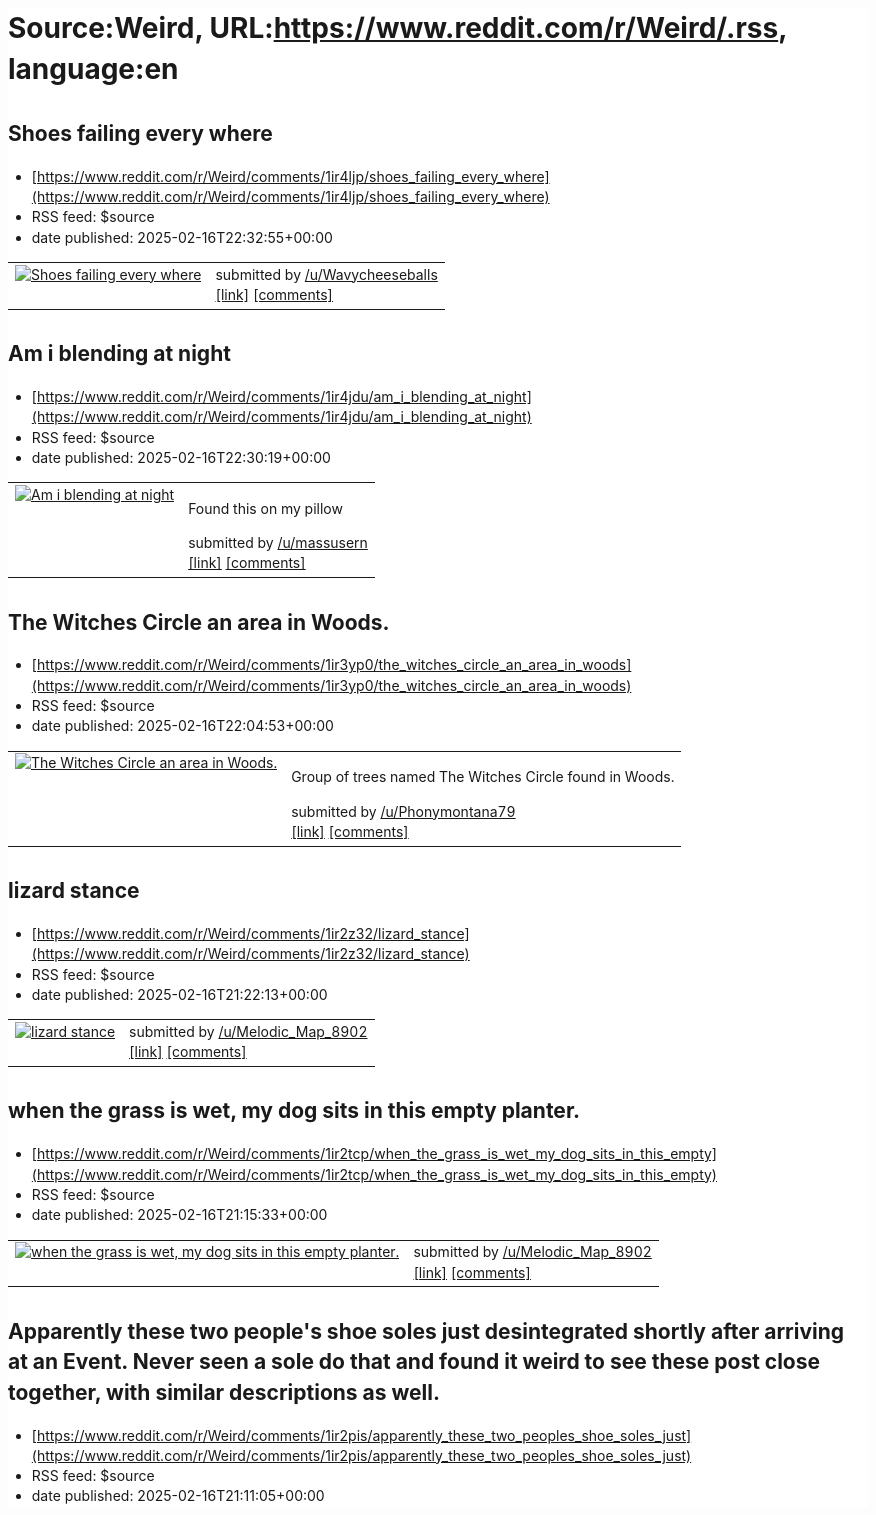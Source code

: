 # Source:Weird, URL:https://www.reddit.com/r/Weird/.rss, language:en

## Shoes failing every where
 - [https://www.reddit.com/r/Weird/comments/1ir4ljp/shoes_failing_every_where](https://www.reddit.com/r/Weird/comments/1ir4ljp/shoes_failing_every_where)
 - RSS feed: $source
 - date published: 2025-02-16T22:32:55+00:00

<table> <tr><td> <a href="https://www.reddit.com/r/Weird/comments/1ir4ljp/shoes_failing_every_where/"> <img src="https://preview.redd.it/3gmowccmvkje1.jpeg?width=640&amp;crop=smart&amp;auto=webp&amp;s=8c3b459a6b48d72b02b7ce6673519dd51b4e931b" alt="Shoes failing every where" title="Shoes failing every where" /> </a> </td><td> &#32; submitted by &#32; <a href="https://www.reddit.com/user/Wavycheeseballs"> /u/Wavycheeseballs </a> <br/> <span><a href="https://i.redd.it/3gmowccmvkje1.jpeg">[link]</a></span> &#32; <span><a href="https://www.reddit.com/r/Weird/comments/1ir4ljp/shoes_failing_every_where/">[comments]</a></span> </td></tr></table>

## Am i blending at night
 - [https://www.reddit.com/r/Weird/comments/1ir4jdu/am_i_blending_at_night](https://www.reddit.com/r/Weird/comments/1ir4jdu/am_i_blending_at_night)
 - RSS feed: $source
 - date published: 2025-02-16T22:30:19+00:00

<table> <tr><td> <a href="https://www.reddit.com/r/Weird/comments/1ir4jdu/am_i_blending_at_night/"> <img src="https://preview.redd.it/mpgl1ah5vkje1.jpeg?width=640&amp;crop=smart&amp;auto=webp&amp;s=97d307f697884648a1e82915c7ae080adcb07ef3" alt="Am i blending at night" title="Am i blending at night" /> </a> </td><td> <div class="md"><p>Found this on my pillow</p> </div> &#32; submitted by &#32; <a href="https://www.reddit.com/user/massusern"> /u/massusern </a> <br/> <span><a href="https://i.redd.it/mpgl1ah5vkje1.jpeg">[link]</a></span> &#32; <span><a href="https://www.reddit.com/r/Weird/comments/1ir4jdu/am_i_blending_at_night/">[comments]</a></span> </td></tr></table>

## The Witches Circle an area in Woods.
 - [https://www.reddit.com/r/Weird/comments/1ir3yp0/the_witches_circle_an_area_in_woods](https://www.reddit.com/r/Weird/comments/1ir3yp0/the_witches_circle_an_area_in_woods)
 - RSS feed: $source
 - date published: 2025-02-16T22:04:53+00:00

<table> <tr><td> <a href="https://www.reddit.com/r/Weird/comments/1ir3yp0/the_witches_circle_an_area_in_woods/"> <img src="https://b.thumbs.redditmedia.com/-OQGm5-xYYQjxdr_gpw860Tsh-EzFb4z1XVDhCbVTQw.jpg" alt="The Witches Circle an area in Woods." title="The Witches Circle an area in Woods." /> </a> </td><td> <div class="md"><p>Group of trees named The Witches Circle found in Woods.</p> </div> &#32; submitted by &#32; <a href="https://www.reddit.com/user/Phonymontana79"> /u/Phonymontana79 </a> <br/> <span><a href="https://www.reddit.com/gallery/1ir3yp0">[link]</a></span> &#32; <span><a href="https://www.reddit.com/r/Weird/comments/1ir3yp0/the_witches_circle_an_area_in_woods/">[comments]</a></span> </td></tr></table>

## lizard stance
 - [https://www.reddit.com/r/Weird/comments/1ir2z32/lizard_stance](https://www.reddit.com/r/Weird/comments/1ir2z32/lizard_stance)
 - RSS feed: $source
 - date published: 2025-02-16T21:22:13+00:00

<table> <tr><td> <a href="https://www.reddit.com/r/Weird/comments/1ir2z32/lizard_stance/"> <img src="https://preview.redd.it/048gzl80jkje1.jpeg?width=640&amp;crop=smart&amp;auto=webp&amp;s=5089b74bb6aa2447922e6f01ff128dd5d91aaefc" alt="lizard stance" title="lizard stance" /> </a> </td><td> &#32; submitted by &#32; <a href="https://www.reddit.com/user/Melodic_Map_8902"> /u/Melodic_Map_8902 </a> <br/> <span><a href="https://i.redd.it/048gzl80jkje1.jpeg">[link]</a></span> &#32; <span><a href="https://www.reddit.com/r/Weird/comments/1ir2z32/lizard_stance/">[comments]</a></span> </td></tr></table>

## when the grass is wet, my dog sits in this empty planter.
 - [https://www.reddit.com/r/Weird/comments/1ir2tcp/when_the_grass_is_wet_my_dog_sits_in_this_empty](https://www.reddit.com/r/Weird/comments/1ir2tcp/when_the_grass_is_wet_my_dog_sits_in_this_empty)
 - RSS feed: $source
 - date published: 2025-02-16T21:15:33+00:00

<table> <tr><td> <a href="https://www.reddit.com/r/Weird/comments/1ir2tcp/when_the_grass_is_wet_my_dog_sits_in_this_empty/"> <img src="https://preview.redd.it/fzwuot5thkje1.jpeg?width=640&amp;crop=smart&amp;auto=webp&amp;s=dfa13c625bd8ca08e888b01343a5c250d9a8addd" alt="when the grass is wet, my dog sits in this empty planter." title="when the grass is wet, my dog sits in this empty planter." /> </a> </td><td> &#32; submitted by &#32; <a href="https://www.reddit.com/user/Melodic_Map_8902"> /u/Melodic_Map_8902 </a> <br/> <span><a href="https://i.redd.it/fzwuot5thkje1.jpeg">[link]</a></span> &#32; <span><a href="https://www.reddit.com/r/Weird/comments/1ir2tcp/when_the_grass_is_wet_my_dog_sits_in_this_empty/">[comments]</a></span> </td></tr></table>

## Apparently these two people's shoe soles just desintegrated shortly after arriving at an Event. Never seen a sole do that and found it weird to see these post close together, with similar descriptions as well.
 - [https://www.reddit.com/r/Weird/comments/1ir2pis/apparently_these_two_peoples_shoe_soles_just](https://www.reddit.com/r/Weird/comments/1ir2pis/apparently_these_two_peoples_shoe_soles_just)
 - RSS feed: $source
 - date published: 2025-02-16T21:11:05+00:00
